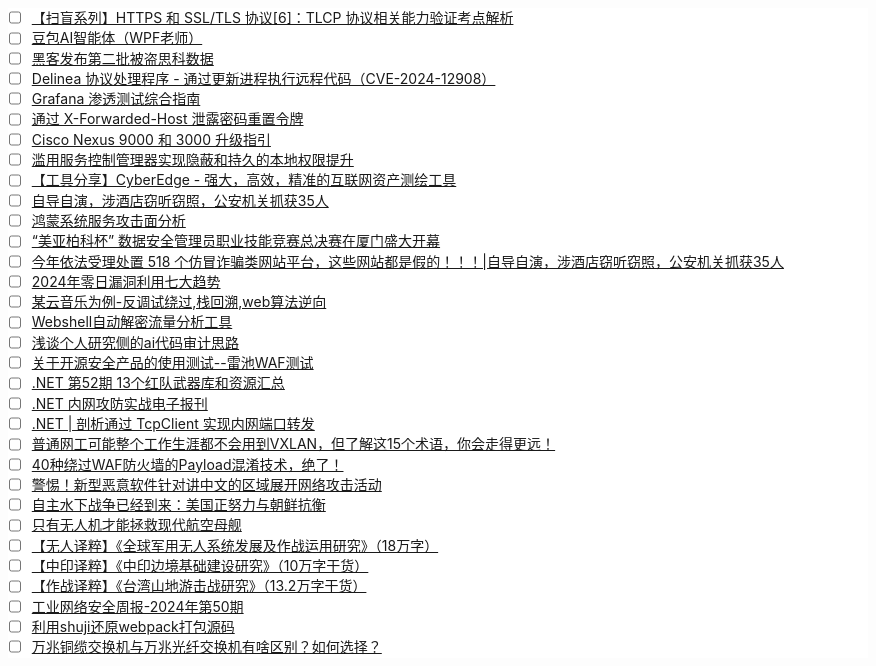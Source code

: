   - [ ] [【扫盲系列】HTTPS 和 SSL/TLS 协议[6]：TLCP 协议相关能力验证考点解析](https://mp.weixin.qq.com/s?__biz=MzU1Mjk3MDY1OA==&mid=2247519059&idx=1&sn=19f02245286bd6012c3e9af891c2f13e)
  - [ ] [豆包AI智能体（WPF老师）](https://mp.weixin.qq.com/s?__biz=MzA3NDE0NTA0MA==&mid=2649212196&idx=1&sn=1c8f8158e838405c6edd7303c738226d)
  - [ ] [黑客发布第二批被盗思科数据](https://mp.weixin.qq.com/s?__biz=MzAxMjYyMzkwOA==&mid=2247526507&idx=1&sn=502ecafd08d13aadf09f382af2050e03)
  - [ ] [Delinea 协议处理程序 - 通过更新进程执行远程代码（CVE-2024-12908）](https://mp.weixin.qq.com/s?__biz=MzAxMjYyMzkwOA==&mid=2247526497&idx=1&sn=0635c9355f7941678e7717b787f1a91b)
  - [ ] [Grafana 渗透测试综合指南](https://mp.weixin.qq.com/s?__biz=MzAxMjYyMzkwOA==&mid=2247526497&idx=2&sn=8f689b476897fa2346162112ba8f35c8)
  - [ ] [通过 X-Forwarded-Host 泄露密码重置令牌](https://mp.weixin.qq.com/s?__biz=MzAxMjYyMzkwOA==&mid=2247526497&idx=3&sn=caf31731e63d13bd33e4fc65aa232bf0)
  - [ ] [Cisco Nexus 9000 和 3000 升级指引](https://mp.weixin.qq.com/s?__biz=MzA5NTUxODA0OA==&mid=2247493090&idx=1&sn=e4443e5051a013ee31958484d2527798)
  - [ ] [滥用服务控制管理器实现隐蔽和持久的本地权限提升](https://mp.weixin.qq.com/s?__biz=MzAxODM5ODQzNQ==&mid=2247486063&idx=1&sn=5cc98ef79cb22d461c35b98678a7b18f)
  - [ ] [【工具分享】CyberEdge - 强大，高效，精准的互联网资产测绘工具](https://mp.weixin.qq.com/s?__biz=Mzg4MTkwMTI5Mw==&mid=2247488396&idx=1&sn=c63a1295ff1f3414a21b40cdb88326a0)
  - [ ] [自导自演，涉酒店窃听窃照，公安机关抓获35人](https://mp.weixin.qq.com/s?__biz=Mzg2NTk4MTE1MQ==&mid=2247486382&idx=1&sn=db42244edb1904c56a1a48ece28b5636)
  - [ ] [鸿蒙系统服务攻击面分析](https://mp.weixin.qq.com/s?__biz=Mzg2MDc0NTIxOQ==&mid=2247484653&idx=1&sn=a6bb93ef523d14f3f01c920165f63c77)
  - [ ] [“美亚柏科杯” 数据安全管理员职业技能竞赛总决赛在厦门盛大开幕](https://mp.weixin.qq.com/s?__biz=MzI0MDY1MDU4MQ==&mid=2247580514&idx=1&sn=ebb5ae0a5627e887022ae1d5a8dc55c0)
  - [ ] [今年依法受理处置 518 个仿冒诈骗类网站平台，这些网站都是假的！！！|自导自演，涉酒店窃听窃照，公安机关抓获35人](https://mp.weixin.qq.com/s?__biz=MzAxMjE3ODU3MQ==&mid=2650605884&idx=1&sn=6f7f1b4dfa4eaecb3ce451677f38c8af)
  - [ ] [2024年零日漏洞利用七大趋势](https://mp.weixin.qq.com/s?__biz=MzAxMjE3ODU3MQ==&mid=2650605884&idx=2&sn=8f48fa60078b08ca19464103b73f1abf)
  - [ ] [某云音乐为例-反调试绕过,栈回溯,web算法逆向](https://mp.weixin.qq.com/s?__biz=MzAxMjE3ODU3MQ==&mid=2650605884&idx=3&sn=25c7688551f3712bdacd28f0b3ad7375)
  - [ ] [Webshell自动解密流量分析工具](https://mp.weixin.qq.com/s?__biz=MzAxMjE3ODU3MQ==&mid=2650605884&idx=4&sn=a76c7e518fcdda87f65db1edc9f39ab7)
  - [ ] [浅谈个人研究侧的ai代码审计思路](https://mp.weixin.qq.com/s?__biz=MzI2NTc1ODY0Mw==&mid=2247486168&idx=1&sn=9cc2f54f581924c142ae2d3997a05464)
  - [ ] [关于开源安全产品的使用测试--雷池WAF测试](https://mp.weixin.qq.com/s?__biz=MzU2NjgzMDM3Mg==&mid=2247493897&idx=1&sn=4cf7d9640f54434962edea428d310f3f)
  - [ ] [.NET 第52期 13个红队武器库和资源汇总](https://mp.weixin.qq.com/s?__biz=MzUyOTc3NTQ5MA==&mid=2247497781&idx=1&sn=dce91a8dd37f37c52b490d60a66aa7f1)
  - [ ] [.NET 内网攻防实战电子报刊](https://mp.weixin.qq.com/s?__biz=MzUyOTc3NTQ5MA==&mid=2247497781&idx=2&sn=69880d37b88382b65ac2d4bdaa0689b1)
  - [ ] [.NET | 剖析通过 TcpClient 实现内网端口转发](https://mp.weixin.qq.com/s?__biz=MzUyOTc3NTQ5MA==&mid=2247497781&idx=3&sn=43e78470db7033736e9e07477a1c49e2)
  - [ ] [普通网工可能整个工作生涯都不会用到VXLAN，但了解这15个术语，你会走得更远！](https://mp.weixin.qq.com/s?__biz=MzIyMzIwNzAxMQ==&mid=2649463768&idx=1&sn=765bd7dad8873babc8a79757f5d5f840)
  - [ ] [40种绕过WAF防火墙的Payload混淆技术，绝了！](https://mp.weixin.qq.com/s?__biz=MzU0MTc2NTExNg==&mid=2247491295&idx=1&sn=1a82cfe7b5539a6e3b4d9c4080d5fec6)
  - [ ] [警惕！新型恶意软件针对讲中文的区域展开网络攻击活动](https://mp.weixin.qq.com/s?__biz=MzI0MTE4ODY3Nw==&mid=2247492496&idx=1&sn=6481a7c85dac490a6d3ddd4bcb9973fa)
  - [ ] [自主水下战争已经到来：美国正努力与朝鲜抗衡](https://mp.weixin.qq.com/s?__biz=MzkyMjY1MTg1MQ==&mid=2247491409&idx=1&sn=8bb57e928dfe3f7343496a5029dea97f)
  - [ ] [只有无人机才能拯救现代航空母舰](https://mp.weixin.qq.com/s?__biz=MzkyMjY1MTg1MQ==&mid=2247491409&idx=2&sn=be3bbb6a462273bd974eeed003802600)
  - [ ] [【无人译粹】《全球军用无人系统发展及作战运用研究》（18万字）](https://mp.weixin.qq.com/s?__biz=MzkyMjY1MTg1MQ==&mid=2247491409&idx=3&sn=1cca6e199e182c59378bdc735047c37e)
  - [ ] [【中印译粹】《中印边境基础建设研究》（10万字干货）](https://mp.weixin.qq.com/s?__biz=MzkyMjY1MTg1MQ==&mid=2247491409&idx=4&sn=6c824ded3d4493053c5166489ae94f2b)
  - [ ] [【作战译粹】《台湾山地游击战研究》（13.2万字干货）](https://mp.weixin.qq.com/s?__biz=MzkyMjY1MTg1MQ==&mid=2247491409&idx=5&sn=9913c1793cca114eed11f287e75a62b2)
  - [ ] [工业网络安全周报-2024年第50期](https://mp.weixin.qq.com/s?__biz=MzU3ODQ4NjA3Mg==&mid=2247563043&idx=1&sn=aba9743c96d33258ccc07bcdad90adf4)
  - [ ] [利用shuji还原webpack打包源码](https://mp.weixin.qq.com/s?__biz=MzUyODkwNDIyMg==&mid=2247546341&idx=1&sn=8a23e8a6ad49eea24ddbc10b884fb0e2)
  - [ ] [万兆铜缆交换机与万兆光纤交换机有啥区别？如何选择？](https://mp.weixin.qq.com/s?__biz=MzUyNTExOTY1Nw==&mid=2247527660&idx=1&sn=dd4ff47186792819f37b0d45a09a1a39)